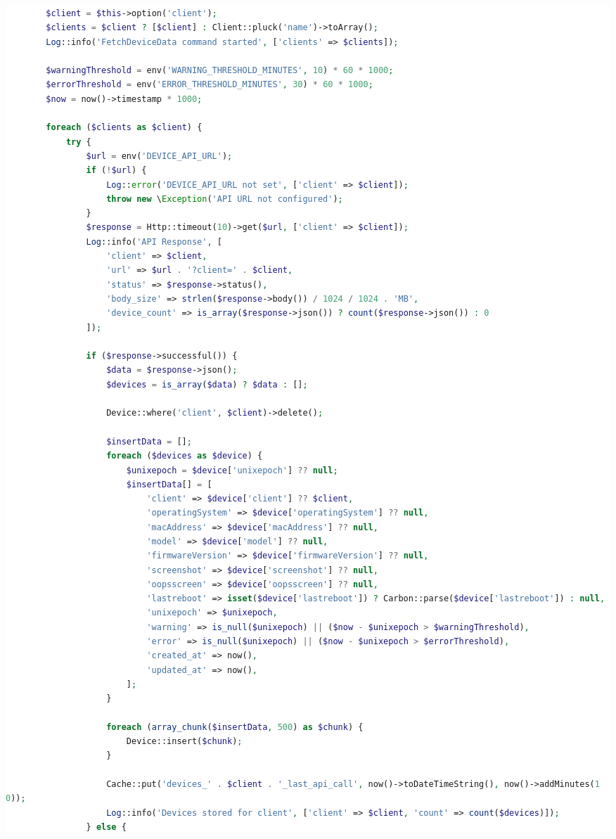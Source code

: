 ```php
        $client = $this->option('client');
        $clients = $client ? [$client] : Client::pluck('name')->toArray();
        Log::info('FetchDeviceData command started', ['clients' => $clients]);

        $warningThreshold = env('WARNING_THRESHOLD_MINUTES', 10) * 60 * 1000;
        $errorThreshold = env('ERROR_THRESHOLD_MINUTES', 30) * 60 * 1000;
        $now = now()->timestamp * 1000;

        foreach ($clients as $client) {
            try {
                $url = env('DEVICE_API_URL');
                if (!$url) {
                    Log::error('DEVICE_API_URL not set', ['client' => $client]);
                    throw new \Exception('API URL not configured');
                }
                $response = Http::timeout(10)->get($url, ['client' => $client]);
                Log::info('API Response', [
                    'client' => $client,
                    'url' => $url . '?client=' . $client,
                    'status' => $response->status(),
                    'body_size' => strlen($response->body()) / 1024 / 1024 . 'MB',
                    'device_count' => is_array($response->json()) ? count($response->json()) : 0
                ]);

                if ($response->successful()) {
                    $data = $response->json();
                    $devices = is_array($data) ? $data : [];

                    Device::where('client', $client)->delete();

                    $insertData = [];
                    foreach ($devices as $device) {
                        $unixepoch = $device['unixepoch'] ?? null;
                        $insertData[] = [
                            'client' => $device['client'] ?? $client,
                            'operatingSystem' => $device['operatingSystem'] ?? null,
                            'macAddress' => $device['macAddress'] ?? null,
                            'model' => $device['model'] ?? null,
                            'firmwareVersion' => $device['firmwareVersion'] ?? null,
                            'screenshot' => $device['screenshot'] ?? null,
                            'oopsscreen' => $device['oopsscreen'] ?? null,
                            'lastreboot' => isset($device['lastreboot']) ? Carbon::parse($device['lastreboot']) : null,
                            'unixepoch' => $unixepoch,
                            'warning' => is_null($unixepoch) || ($now - $unixepoch > $warningThreshold),
                            'error' => is_null($unixepoch) || ($now - $unixepoch > $errorThreshold),
                            'created_at' => now(),
                            'updated_at' => now(),
                        ];
                    }

                    foreach (array_chunk($insertData, 500) as $chunk) {
                        Device::insert($chunk);
                    }

                    Cache::put('devices_' . $client . '_last_api_call', now()->toDateTimeString(), now()->addMinutes(10));
                    Log::info('Devices stored for client', ['client' => $client, 'count' => count($devices)]);
                } else {
```